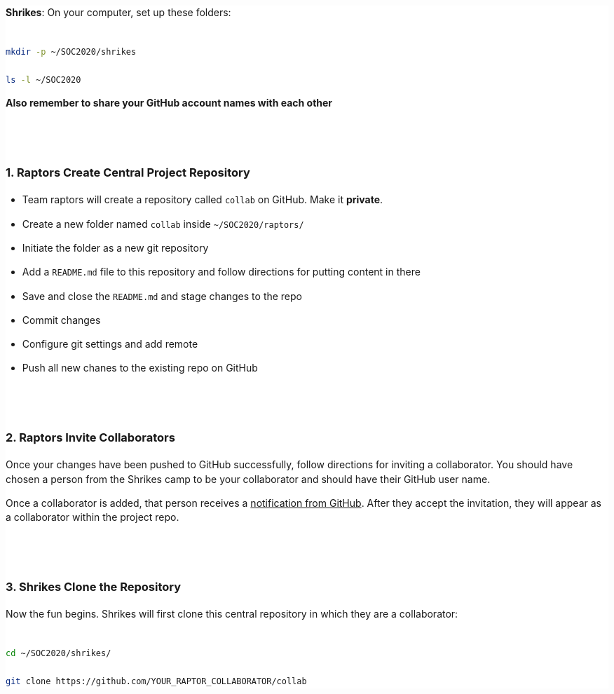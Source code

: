 **Shrikes**: On your computer, set up these folders:

```bash

mkdir -p ~/SOC2020/shrikes

ls -l ~/SOC2020


```

**Also remember to share your GitHub account names with each other**


<br><br>

### 1. Raptors Create Central Project Repository

- Team raptors will create a repository called ``collab`` on GitHub. Make it **private**.

- Create a new folder named ``collab`` inside ``~/SOC2020/raptors/`` 

- Initiate the folder as a new git repository

- Add a ``README.md`` file to this repository and follow directions for putting content in there

- Save and close the ``README.md`` and stage changes to the repo

- Commit changes

- Configure git settings and add remote

- Push all new chanes to the existing repo on GitHub

<br><br>


### 2. Raptors Invite Collaborators

Once your changes have been pushed to GitHub successfully, follow directions for inviting a collaborator.  You should have chosen a person from the Shrikes camp to be your collaborator and should have their GitHub user name.

Once a collaborator is added, that person receives a [notification from GitHub](https://github.com/shrike_person/notifications). After they accept the invitation, they will appear as a collaborator within the project repo.


<br><br>

### 3. Shrikes Clone the Repository

Now the fun begins.  Shrikes will first clone this central repository in which they are a collaborator:


```bash

cd ~/SOC2020/shrikes/

git clone https://github.com/YOUR_RAPTOR_COLLABORATOR/collab


```
